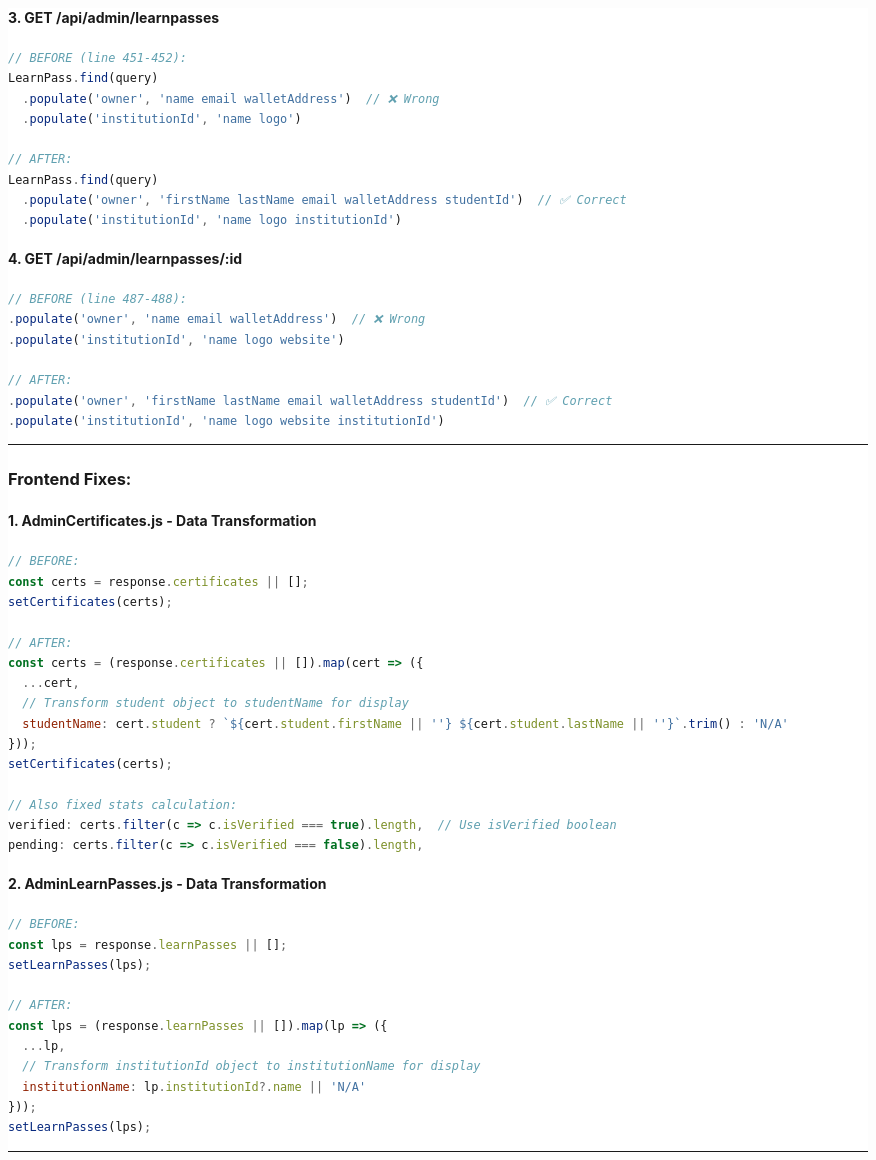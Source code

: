 #### 3. **GET /api/admin/learnpasses**
```javascript
// BEFORE (line 451-452):
LearnPass.find(query)
  .populate('owner', 'name email walletAddress')  // ❌ Wrong
  .populate('institutionId', 'name logo')

// AFTER:
LearnPass.find(query)
  .populate('owner', 'firstName lastName email walletAddress studentId')  // ✅ Correct
  .populate('institutionId', 'name logo institutionId')
```

#### 4. **GET /api/admin/learnpasses/:id**
```javascript
// BEFORE (line 487-488):
.populate('owner', 'name email walletAddress')  // ❌ Wrong
.populate('institutionId', 'name logo website')

// AFTER:
.populate('owner', 'firstName lastName email walletAddress studentId')  // ✅ Correct
.populate('institutionId', 'name logo website institutionId')
```

---

### Frontend Fixes:

#### 1. **AdminCertificates.js** - Data Transformation
```javascript
// BEFORE:
const certs = response.certificates || [];
setCertificates(certs);

// AFTER:
const certs = (response.certificates || []).map(cert => ({
  ...cert,
  // Transform student object to studentName for display
  studentName: cert.student ? `${cert.student.firstName || ''} ${cert.student.lastName || ''}`.trim() : 'N/A'
}));
setCertificates(certs);

// Also fixed stats calculation:
verified: certs.filter(c => c.isVerified === true).length,  // Use isVerified boolean
pending: certs.filter(c => c.isVerified === false).length,
```

#### 2. **AdminLearnPasses.js** - Data Transformation
```javascript
// BEFORE:
const lps = response.learnPasses || [];
setLearnPasses(lps);

// AFTER:
const lps = (response.learnPasses || []).map(lp => ({
  ...lp,
  // Transform institutionId object to institutionName for display
  institutionName: lp.institutionId?.name || 'N/A'
}));
setLearnPasses(lps);
```

---